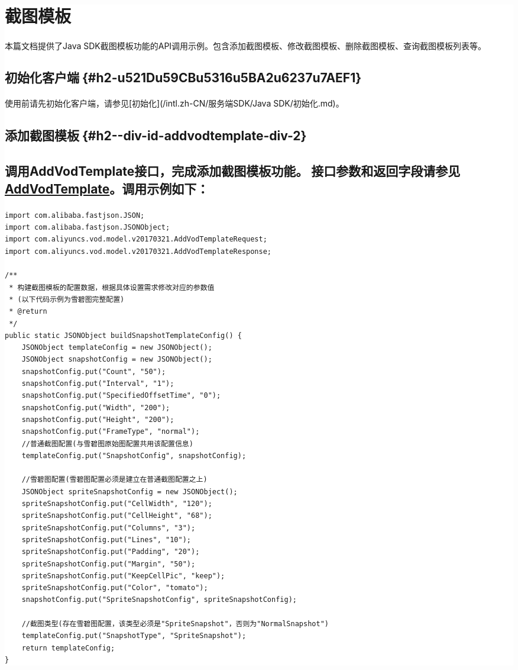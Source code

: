 截图模板 
=========================

本篇文档提供了Java SDK截图模板功能的API调用示例。包含添加截图模板、修改截图模板、删除截图模板、查询截图模板列表等。

初始化客户端 {#h2-u521Du59CBu5316u5BA2u6237u7AEF1}
--------------------------------------------

使用前请先初始化客户端，请参见[初始化](/intl.zh-CN/服务端SDK/Java SDK/初始化.md)。

添加截图模板 {#h2--div-id-addvodtemplate-div-2}
-----------------------------------------

调用AddVodTemplate接口，完成添加截图模板功能。
接口参数和返回字段请参见[AddVodTemplate](/intl.zh-CN/服务端API/媒体处理/截图模板/添加截图模板.md)。调用示例如下： 
-------------------------------------------------------------------------------------------------------------------------------------------------------------

    import com.alibaba.fastjson.JSON;
    import com.alibaba.fastjson.JSONObject;
    import com.aliyuncs.vod.model.v20170321.AddVodTemplateRequest;
    import com.aliyuncs.vod.model.v20170321.AddVodTemplateResponse;
    
    /**
     * 构建截图模板的配置数据，根据具体设置需求修改对应的参数值
     * (以下代码示例为雪碧图完整配置)
     * @return
     */
    public static JSONObject buildSnapshotTemplateConfig() {
        JSONObject templateConfig = new JSONObject();
        JSONObject snapshotConfig = new JSONObject();
        snapshotConfig.put("Count", "50");
        snapshotConfig.put("Interval", "1");
        snapshotConfig.put("SpecifiedOffsetTime", "0");
        snapshotConfig.put("Width", "200");
        snapshotConfig.put("Height", "200");
        snapshotConfig.put("FrameType", "normal");
        //普通截图配置(与雪碧图原始图配置共用该配置信息)
        templateConfig.put("SnapshotConfig", snapshotConfig);
    
        //雪碧图配置(雪碧图配置必须是建立在普通截图配置之上)
        JSONObject spriteSnapshotConfig = new JSONObject();
        spriteSnapshotConfig.put("CellWidth", "120");
        spriteSnapshotConfig.put("CellHeight", "68");
        spriteSnapshotConfig.put("Columns", "3");
        spriteSnapshotConfig.put("Lines", "10");
        spriteSnapshotConfig.put("Padding", "20");
        spriteSnapshotConfig.put("Margin", "50");
        spriteSnapshotConfig.put("KeepCellPic", "keep");
        spriteSnapshotConfig.put("Color", "tomato");
        snapshotConfig.put("SpriteSnapshotConfig", spriteSnapshotConfig);
    
        //截图类型(存在雪碧图配置，该类型必须是"SpriteSnapshot"，否则为"NormalSnapshot")
        templateConfig.put("SnapshotType", "SpriteSnapshot");
        return templateConfig;
    }
    